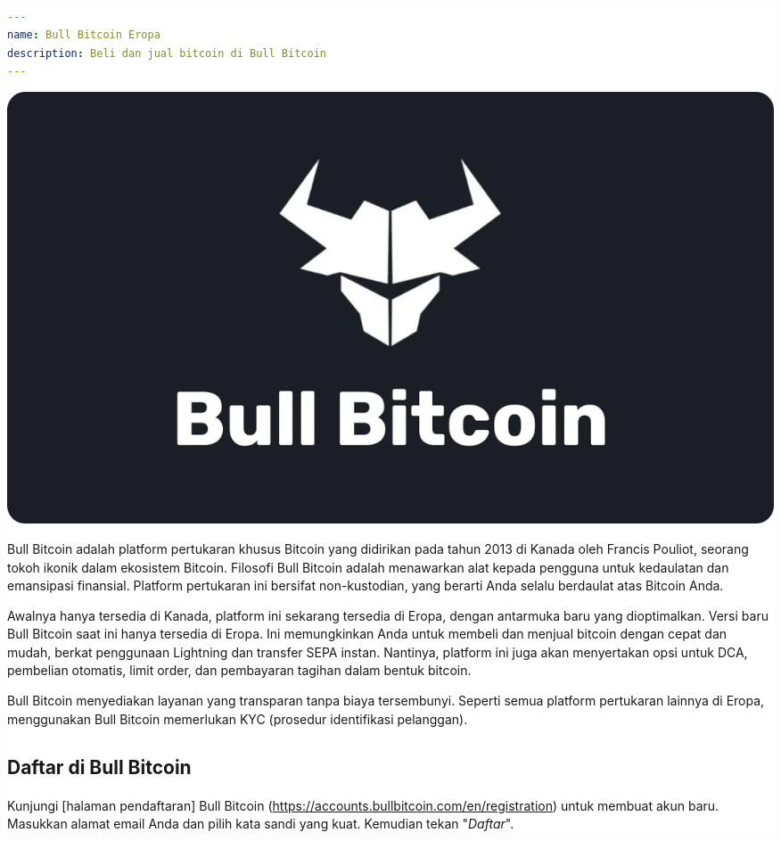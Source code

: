 ```yaml
---
name: Bull Bitcoin Eropa
description: Beli dan jual bitcoin di Bull Bitcoin
---
```

![cover](assets/cover.webp)

Bull Bitcoin adalah platform pertukaran khusus Bitcoin yang didirikan pada tahun 2013 di Kanada oleh Francis Pouliot, seorang tokoh ikonik dalam ekosistem Bitcoin. Filosofi Bull Bitcoin adalah menawarkan alat kepada pengguna untuk kedaulatan dan emansipasi finansial. Platform pertukaran ini bersifat non-kustodian, yang berarti Anda selalu berdaulat atas Bitcoin Anda.

Awalnya hanya tersedia di Kanada, platform ini sekarang tersedia di Eropa, dengan antarmuka baru yang dioptimalkan. Versi baru Bull Bitcoin saat ini hanya tersedia di Eropa. Ini memungkinkan Anda untuk membeli dan menjual bitcoin dengan cepat dan mudah, berkat penggunaan Lightning dan transfer SEPA instan. Nantinya, platform ini juga akan menyertakan opsi untuk DCA, pembelian otomatis, limit order, dan pembayaran tagihan dalam bentuk bitcoin.

Bull Bitcoin menyediakan layanan yang transparan tanpa biaya tersembunyi. Seperti semua platform pertukaran lainnya di Eropa, menggunakan Bull Bitcoin memerlukan KYC (prosedur identifikasi pelanggan).

## Daftar di Bull Bitcoin

Kunjungi [halaman pendaftaran] Bull Bitcoin (https://accounts.bullbitcoin.com/en/registration) untuk membuat akun baru. Masukkan alamat email Anda dan pilih kata sandi yang kuat. Kemudian tekan "*Daftar*".
